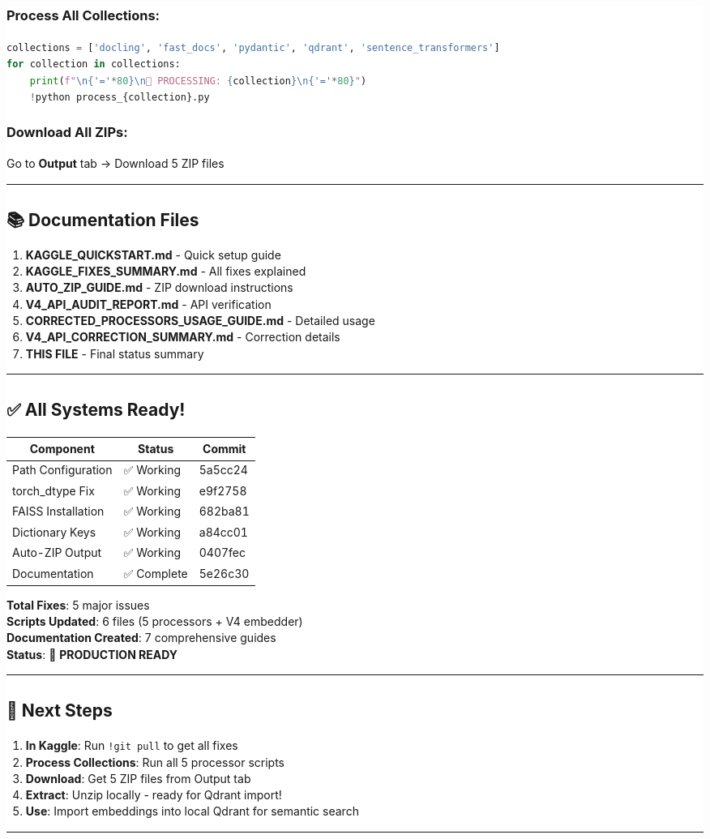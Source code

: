 ### Process All Collections:
```python
collections = ['docling', 'fast_docs', 'pydantic', 'qdrant', 'sentence_transformers']
for collection in collections:
    print(f"\n{'='*80}\n🚀 PROCESSING: {collection}\n{'='*80}")
    !python process_{collection}.py
```

### Download All ZIPs:
Go to **Output** tab → Download 5 ZIP files

---

## 📚 Documentation Files

1. **KAGGLE_QUICKSTART.md** - Quick setup guide
2. **KAGGLE_FIXES_SUMMARY.md** - All fixes explained
3. **AUTO_ZIP_GUIDE.md** - ZIP download instructions
4. **V4_API_AUDIT_REPORT.md** - API verification
5. **CORRECTED_PROCESSORS_USAGE_GUIDE.md** - Detailed usage
6. **V4_API_CORRECTION_SUMMARY.md** - Correction details
7. **THIS FILE** - Final status summary

---

## ✅ All Systems Ready!

| Component | Status | Commit |
|-----------|--------|--------|
| Path Configuration | ✅ Working | 5a5cc24 |
| torch_dtype Fix | ✅ Working | e9f2758 |
| FAISS Installation | ✅ Working | 682ba81 |
| Dictionary Keys | ✅ Working | a84cc01 |
| Auto-ZIP Output | ✅ Working | 0407fec |
| Documentation | ✅ Complete | 5e26c30 |

**Total Fixes**: 5 major issues  
**Scripts Updated**: 6 files (5 processors + V4 embedder)  
**Documentation Created**: 7 comprehensive guides  
**Status**: 🎉 **PRODUCTION READY**

---

## 🚀 Next Steps

1. **In Kaggle**: Run `!git pull` to get all fixes
2. **Process Collections**: Run all 5 processor scripts
3. **Download**: Get 5 ZIP files from Output tab
4. **Extract**: Unzip locally - ready for Qdrant import!
5. **Use**: Import embeddings into local Qdrant for semantic search

---